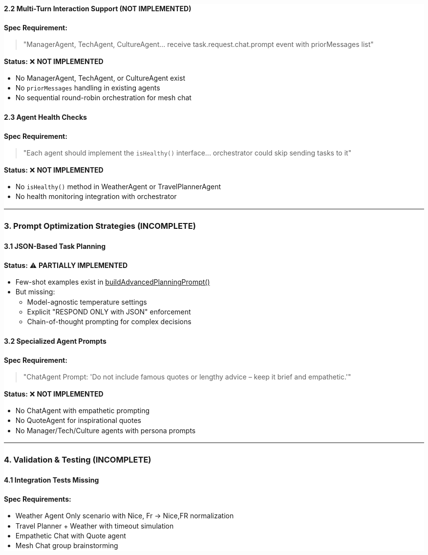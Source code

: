 #### **2.2 Multi-Turn Interaction Support (NOT IMPLEMENTED)**
**Spec Requirement:**
> "ManagerAgent, TechAgent, CultureAgent... receive task.request.chat.prompt event with priorMessages list"

**Status:** ❌ **NOT IMPLEMENTED**
- No ManagerAgent, TechAgent, or CultureAgent exist
- No `priorMessages` handling in existing agents
- No sequential round-robin orchestration for mesh chat

#### **2.3 Agent Health Checks**
**Spec Requirement:**
> "Each agent should implement the `isHealthy()` interface... orchestrator could skip sending tasks to it"

**Status:** ❌ **NOT IMPLEMENTED**
- No `isHealthy()` method in WeatherAgent or TravelPlannerAgent
- No health monitoring integration with orchestrator

---

### **3. Prompt Optimization Strategies (INCOMPLETE)**

#### **3.1 JSON-Based Task Planning**
**Status:** ⚠️ **PARTIALLY IMPLEMENTED**
- Few-shot examples exist in [buildAdvancedPlanningPrompt()](cci:1://file:///home/kalxav/CascadeProjects/amcp-v1.5-opensource/connectors/src/main/java/io/amcp/connectors/ai/EnhancedCloudEventsOrchestratorAgent.java:321:8-359:9)
- But missing:
  - Model-agnostic temperature settings
  - Explicit "RESPOND ONLY with JSON" enforcement
  - Chain-of-thought prompting for complex decisions

#### **3.2 Specialized Agent Prompts**
**Spec Requirement:**
> "ChatAgent Prompt: 'Do not include famous quotes or lengthy advice – keep it brief and empathetic.'"

**Status:** ❌ **NOT IMPLEMENTED**
- No ChatAgent with empathetic prompting
- No QuoteAgent for inspirational quotes
- No Manager/Tech/Culture agents with persona prompts

---

### **4. Validation & Testing (INCOMPLETE)**

#### **4.1 Integration Tests Missing**
**Spec Requirements:**
- Weather Agent Only scenario with Nice, Fr → Nice,FR normalization
- Travel Planner + Weather with timeout simulation
- Empathetic Chat with Quote agent
- Mesh Chat group brainstorming
